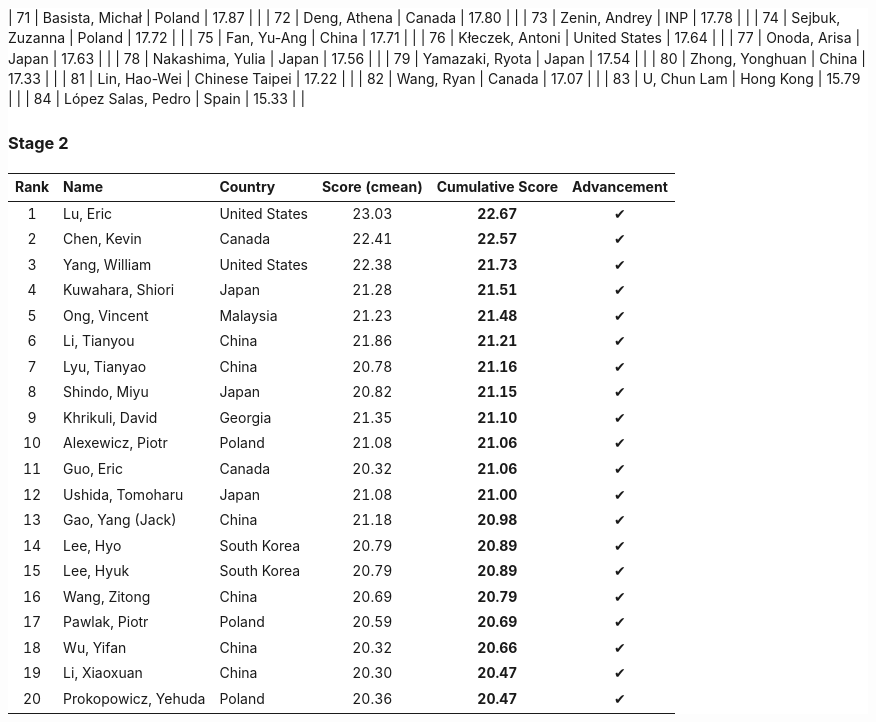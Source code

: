 | 71 | Basista, Michał | Poland | 17.87 |  |
| 72 | Deng, Athena | Canada | 17.80 |  |
| 73 | Zenin, Andrey | INP | 17.78 |  |
| 74 | Sejbuk, Zuzanna | Poland | 17.72 |  |
| 75 | Fan, Yu-Ang | China | 17.71 |  |
| 76 | Kłeczek, Antoni | United States | 17.64 |  |
| 77 | Onoda, Arisa | Japan | 17.63 |  |
| 78 | Nakashima, Yulia | Japan | 17.56 |  |
| 79 | Yamazaki, Ryota | Japan | 17.54 |  |
| 80 | Zhong, Yonghuan | China | 17.33 |  |
| 81 | Lin, Hao-Wei | Chinese Taipei | 17.22 |  |
| 82 | Wang, Ryan | Canada | 17.07 |  |
| 83 | U, Chun Lam | Hong Kong | 15.79 |  |
| 84 | López Salas, Pedro | Spain | 15.33 |  |

### Stage 2

| Rank | Name | Country | Score (cmean) | Cumulative Score | Advancement |
|:---:|:---|:---|:---:|:---:|:---:|
| 1 | Lu, Eric | United States | 23.03 | **22.67** | ✔ |
| 2 | Chen, Kevin | Canada | 22.41 | **22.57** | ✔ |
| 3 | Yang, William | United States | 22.38 | **21.73** | ✔ |
| 4 | Kuwahara, Shiori | Japan | 21.28 | **21.51** | ✔ |
| 5 | Ong, Vincent | Malaysia | 21.23 | **21.48** | ✔ |
| 6 | Li, Tianyou | China | 21.86 | **21.21** | ✔ |
| 7 | Lyu, Tianyao | China | 20.78 | **21.16** | ✔ |
| 8 | Shindo, Miyu | Japan | 20.82 | **21.15** | ✔ |
| 9 | Khrikuli, David | Georgia | 21.35 | **21.10** | ✔ |
| 10 | Alexewicz, Piotr | Poland | 21.08 | **21.06** | ✔ |
| 11 | Guo, Eric | Canada | 20.32 | **21.06** | ✔ |
| 12 | Ushida, Tomoharu | Japan | 21.08 | **21.00** | ✔ |
| 13 | Gao, Yang (Jack) | China | 21.18 | **20.98** | ✔ |
| 14 | Lee, Hyo | South Korea | 20.79 | **20.89** | ✔ |
| 15 | Lee, Hyuk | South Korea | 20.79 | **20.89** | ✔ |
| 16 | Wang, Zitong | China | 20.69 | **20.79** | ✔ |
| 17 | Pawlak, Piotr | Poland | 20.59 | **20.69** | ✔ |
| 18 | Wu, Yifan | China | 20.32 | **20.66** | ✔ |
| 19 | Li, Xiaoxuan | China | 20.30 | **20.47** | ✔ |
| 20 | Prokopowicz, Yehuda | Poland | 20.36 | **20.47** | ✔ |